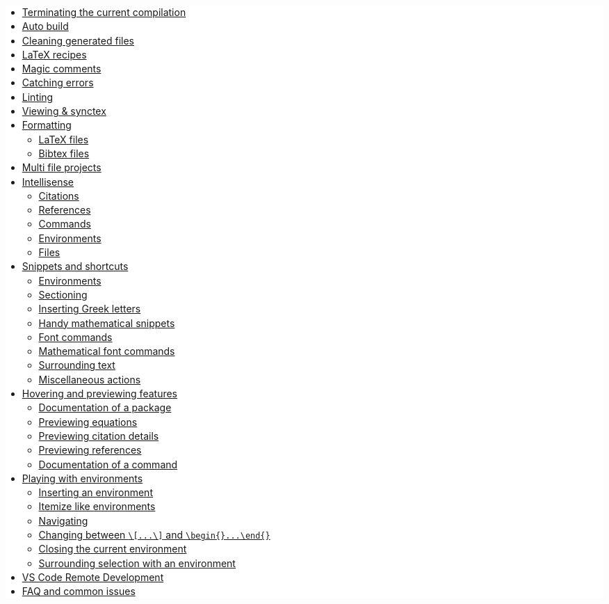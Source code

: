   - [Terminating the current compilation](https://github.com/James-Yu/LaTeX-Workshop/wiki/Compile#terminating-the-current-compilation)
  - [Auto build](https://github.com/James-Yu/LaTeX-Workshop/wiki/Compile#auto-build-latex)
  - [Cleaning generated files](https://github.com/James-Yu/LaTeX-Workshop/wiki/Compile#cleaning-generated-files)
  - [LaTeX recipes](https://github.com/James-Yu/LaTeX-Workshop/wiki/Compile#latex-recipes)
  - [Magic comments](https://github.com/James-Yu/LaTeX-Workshop/wiki/Compile#magic-comments)
  - [Catching errors](https://github.com/James-Yu/LaTeX-Workshop/wiki/Compile#catching-errors-and-warnings)
- [Linting](https://github.com/James-Yu/LaTeX-Workshop/wiki/Linters)
- [Viewing & synctex](https://github.com/James-Yu/LaTeX-Workshop/wiki/View)
- [Formatting](https://github.com/James-Yu/LaTeX-Workshop/wiki/Format)
  - [LaTeX files](https://github.com/James-Yu/LaTeX-Workshop/wiki/Format#LaTeX-files)
  - [Bibtex files](https://github.com/James-Yu/LaTeX-Workshop/wiki/Format#Bibtex-files)
- [Multi file projects](https://github.com/James-Yu/LaTeX-Workshop/wiki/Multi-File-Projects)
- [Intellisense](https://github.com/James-Yu/LaTeX-Workshop/wiki/Intellisense)
  - [Citations](https://github.com/James-Yu/LaTeX-Workshop/wiki/Intellisense#Citations)
  - [References](https://github.com/James-Yu/LaTeX-Workshop/wiki/Intellisense#References)
  - [Commands](https://github.com/James-Yu/LaTeX-Workshop/wiki/Intellisense#Commands)
  - [Environments](https://github.com/James-Yu/LaTeX-Workshop/wiki/Intellisense#Environments)
  - [Files](https://github.com/James-Yu/LaTeX-Workshop/wiki/Intellisense#files)
- [Snippets and shortcuts](https://github.com/James-Yu/LaTeX-Workshop/wiki/Snippets)
  - [Environments](https://github.com/James-Yu/LaTeX-Workshop/wiki/Snippets#Environments)
  - [Sectioning](https://github.com/James-Yu/LaTeX-Workshop/wiki/Snippets#Sectioning)
  - [Inserting Greek letters](https://github.com/James-Yu/LaTeX-Workshop/wiki/Snippets#Inserting-Greek-letters)
  - [Handy mathematical snippets](https://github.com/James-Yu/LaTeX-Workshop/wiki/Snippets#Handy-mathematical-snippets)
  - [Font commands](https://github.com/James-Yu/LaTeX-Workshop/wiki/Snippets#Font-commands)
  - [Mathematical font commands](https://github.com/James-Yu/LaTeX-Workshop/wiki/Snippets#Mathematical-font-commands)
  - [Surrounding text](https://github.com/James-Yu/LaTeX-Workshop/wiki/Snippets#surrounding-text)
  - [Miscellaneous actions](https://github.com/James-Yu/LaTeX-Workshop/wiki/Snippets#Miscellaneous-Actions)
- [Hovering and previewing features](https://github.com/James-Yu/LaTeX-Workshop/wiki/Hover)
  - [Documentation of a package](https://github.com/James-Yu/LaTeX-Workshop/wiki/Hover#documentation-of-a-package)
  - [Previewing equations](https://github.com/James-Yu/LaTeX-Workshop/wiki/Hover#previewing-equations)
  - [Previewing citation details](https://github.com/James-Yu/LaTeX-Workshop/wiki/Hover#previewing-citation-details)
  - [Previewing references](https://github.com/James-Yu/LaTeX-Workshop/wiki/Hover#previewing-references)
  - [Documentation of a command](https://github.com/James-Yu/LaTeX-Workshop/wiki/Hover#documentation-of-a-command)
- [Playing with environments](https://github.com/James-Yu/LaTeX-Workshop/wiki/Environments)
  - [Inserting an environment](https://github.com/James-Yu/LaTeX-Workshop/wiki/Environments#inserting-an-environments)
  - [Itemize like environments](https://github.com/James-Yu/LaTeX-Workshop/wiki/Environments#Itemize-like-environments)
  - [Navigating](https://github.com/James-Yu/LaTeX-Workshop/wiki/Environments#Navigating)
  - [Changing between `\[...\]` and `\begin{}...\end{}`](https://github.com/James-Yu/LaTeX-Workshop/wiki/Environments#changing-between--and-beginend)
  - [Closing the current environment](https://github.com/James-Yu/LaTeX-Workshop/wiki/Environments#Closing-the-current-environment)
  - [Surrounding selection with an environment](https://github.com/James-Yu/LaTeX-Workshop/wiki/Environments#Surrounding-selection-with-an-environment)
- [VS Code Remote Development](https://github.com/James-Yu/LaTeX-Workshop/wiki/Remote)
- [FAQ and common issues](https://github.com/James-Yu/LaTeX-Workshop/wiki/FAQ)
